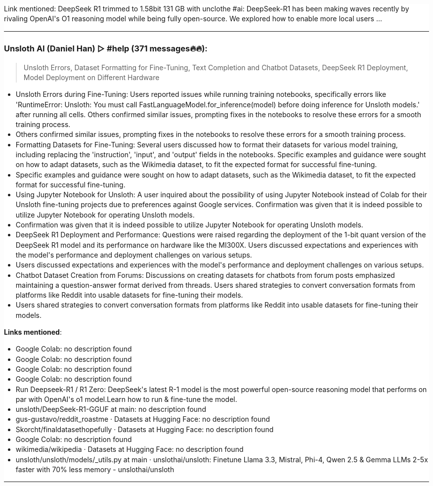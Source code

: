 Link mentioned: DeepSeek R1 trimmed to 1.58bit 131 GB with unclothe #ai: DeepSeek-R1 has been making waves recently by rivaling OpenAI's O1 reasoning model while being fully open-source. We explored how to enable more local users ...

---
### Unsloth AI (Daniel Han) ▷ #help (371 messages🔥🔥):
> Unsloth Errors, Dataset Formatting for Fine-Tuning, Text Completion and Chatbot Datasets, DeepSeek R1 Deployment, Model Deployment on Different Hardware

* Unsloth Errors during Fine-Tuning: Users reported issues while running training notebooks, specifically errors like 'RuntimeError: Unsloth: You must call FastLanguageModel.for_inference(model) before doing inference for Unsloth models.' after running all cells.
Others confirmed similar issues, prompting fixes in the notebooks to resolve these errors for a smooth training process.
* Others confirmed similar issues, prompting fixes in the notebooks to resolve these errors for a smooth training process.
* Formatting Datasets for Fine-Tuning: Several users discussed how to format their datasets for various model training, including replacing the 'instruction', 'input', and 'output' fields in the notebooks.
Specific examples and guidance were sought on how to adapt datasets, such as the Wikimedia dataset, to fit the expected format for successful fine-tuning.
* Specific examples and guidance were sought on how to adapt datasets, such as the Wikimedia dataset, to fit the expected format for successful fine-tuning.
* Using Jupyter Notebook for Unsloth: A user inquired about the possibility of using Jupyter Notebook instead of Colab for their Unsloth fine-tuning projects due to preferences against Google services.
Confirmation was given that it is indeed possible to utilize Jupyter Notebook for operating Unsloth models.
* Confirmation was given that it is indeed possible to utilize Jupyter Notebook for operating Unsloth models.
* DeepSeek R1 Deployment and Performance: Questions were raised regarding the deployment of the 1-bit quant version of the DeepSeek R1 model and its performance on hardware like the MI300X.
Users discussed expectations and experiences with the model's performance and deployment challenges on various setups.
* Users discussed expectations and experiences with the model's performance and deployment challenges on various setups.
* Chatbot Dataset Creation from Forums: Discussions on creating datasets for chatbots from forum posts emphasized maintaining a question-answer format derived from threads.
Users shared strategies to convert conversation formats from platforms like Reddit into usable datasets for fine-tuning their models.
* Users shared strategies to convert conversation formats from platforms like Reddit into usable datasets for fine-tuning their models.

**Links mentioned**: 
* Google Colab: no description found
* Google Colab: no description found
* Google Colab: no description found
* Google Colab: no description found
* Run Deepseek-R1 / R1 Zero: DeepSeek's latest R-1 model is the most powerful open-source reasoning model that performs on par with OpenAI's o1 model.Learn how to run & fine-tune the model.
* unsloth/DeepSeek-R1-GGUF at main: no description found
* gus-gustavo/reddit_roastme · Datasets at Hugging Face: no description found
* Skorcht/finaldatasethopefully · Datasets at Hugging Face: no description found
* Google Colab: no description found
* wikimedia/wikipedia · Datasets at Hugging Face: no description found
* unsloth/unsloth/models/_utils.py at main · unslothai/unsloth: Finetune Llama 3.3, Mistral, Phi-4, Qwen 2.5 & Gemma LLMs 2-5x faster with 70% less memory - unslothai/unsloth

---